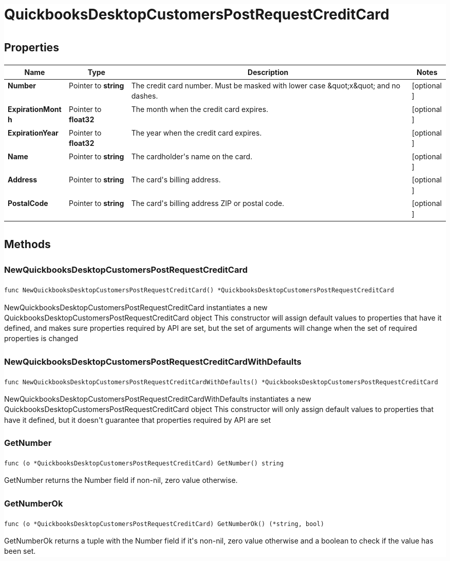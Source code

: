 # QuickbooksDesktopCustomersPostRequestCreditCard

## Properties

Name | Type | Description | Notes
------------ | ------------- | ------------- | -------------
**Number** | Pointer to **string** | The credit card number. Must be masked with lower case \&quot;x\&quot; and no dashes. | [optional] 
**ExpirationMonth** | Pointer to **float32** | The month when the credit card expires. | [optional] 
**ExpirationYear** | Pointer to **float32** | The year when the credit card expires. | [optional] 
**Name** | Pointer to **string** | The cardholder&#39;s name on the card. | [optional] 
**Address** | Pointer to **string** | The card&#39;s billing address. | [optional] 
**PostalCode** | Pointer to **string** | The card&#39;s billing address ZIP or postal code. | [optional] 

## Methods

### NewQuickbooksDesktopCustomersPostRequestCreditCard

`func NewQuickbooksDesktopCustomersPostRequestCreditCard() *QuickbooksDesktopCustomersPostRequestCreditCard`

NewQuickbooksDesktopCustomersPostRequestCreditCard instantiates a new QuickbooksDesktopCustomersPostRequestCreditCard object
This constructor will assign default values to properties that have it defined,
and makes sure properties required by API are set, but the set of arguments
will change when the set of required properties is changed

### NewQuickbooksDesktopCustomersPostRequestCreditCardWithDefaults

`func NewQuickbooksDesktopCustomersPostRequestCreditCardWithDefaults() *QuickbooksDesktopCustomersPostRequestCreditCard`

NewQuickbooksDesktopCustomersPostRequestCreditCardWithDefaults instantiates a new QuickbooksDesktopCustomersPostRequestCreditCard object
This constructor will only assign default values to properties that have it defined,
but it doesn't guarantee that properties required by API are set

### GetNumber

`func (o *QuickbooksDesktopCustomersPostRequestCreditCard) GetNumber() string`

GetNumber returns the Number field if non-nil, zero value otherwise.

### GetNumberOk

`func (o *QuickbooksDesktopCustomersPostRequestCreditCard) GetNumberOk() (*string, bool)`

GetNumberOk returns a tuple with the Number field if it's non-nil, zero value otherwise
and a boolean to check if the value has been set.
